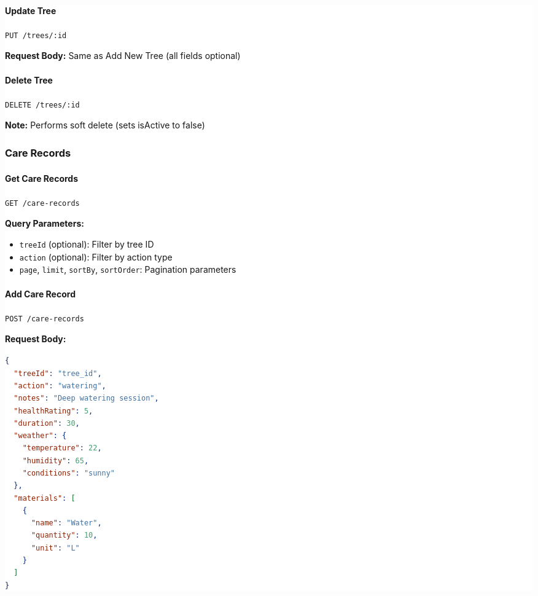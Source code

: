 
#### Update Tree
```http
PUT /trees/:id
```

**Request Body:** Same as Add New Tree (all fields optional)

#### Delete Tree
```http
DELETE /trees/:id
```

**Note:** Performs soft delete (sets isActive to false)

### Care Records

#### Get Care Records
```http
GET /care-records
```

**Query Parameters:**
- `treeId` (optional): Filter by tree ID
- `action` (optional): Filter by action type
- `page`, `limit`, `sortBy`, `sortOrder`: Pagination parameters

#### Add Care Record
```http
POST /care-records
```

**Request Body:**
```json
{
  "treeId": "tree_id",
  "action": "watering",
  "notes": "Deep watering session",
  "healthRating": 5,
  "duration": 30,
  "weather": {
    "temperature": 22,
    "humidity": 65,
    "conditions": "sunny"
  },
  "materials": [
    {
      "name": "Water",
      "quantity": 10,
      "unit": "L"
    }
  ]
}
```
